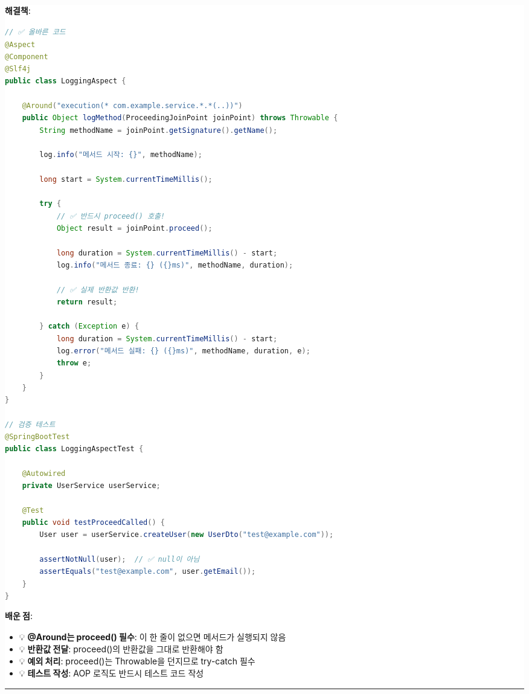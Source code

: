 **해결책**:
```java
// ✅ 올바른 코드
@Aspect
@Component
@Slf4j
public class LoggingAspect {

    @Around("execution(* com.example.service.*.*(..))")
    public Object logMethod(ProceedingJoinPoint joinPoint) throws Throwable {
        String methodName = joinPoint.getSignature().getName();

        log.info("메서드 시작: {}", methodName);

        long start = System.currentTimeMillis();

        try {
            // ✅ 반드시 proceed() 호출!
            Object result = joinPoint.proceed();

            long duration = System.currentTimeMillis() - start;
            log.info("메서드 종료: {} ({}ms)", methodName, duration);

            // ✅ 실제 반환값 반환!
            return result;

        } catch (Exception e) {
            long duration = System.currentTimeMillis() - start;
            log.error("메서드 실패: {} ({}ms)", methodName, duration, e);
            throw e;
        }
    }
}

// 검증 테스트
@SpringBootTest
public class LoggingAspectTest {

    @Autowired
    private UserService userService;

    @Test
    public void testProceedCalled() {
        User user = userService.createUser(new UserDto("test@example.com"));

        assertNotNull(user);  // ✅ null이 아님
        assertEquals("test@example.com", user.getEmail());
    }
}
```

**배운 점**:
- 💡 **@Around는 proceed() 필수**: 이 한 줄이 없으면 메서드가 실행되지 않음
- 💡 **반환값 전달**: proceed()의 반환값을 그대로 반환해야 함
- 💡 **예외 처리**: proceed()는 Throwable을 던지므로 try-catch 필수
- 💡 **테스트 작성**: AOP 로직도 반드시 테스트 코드 작성

---
